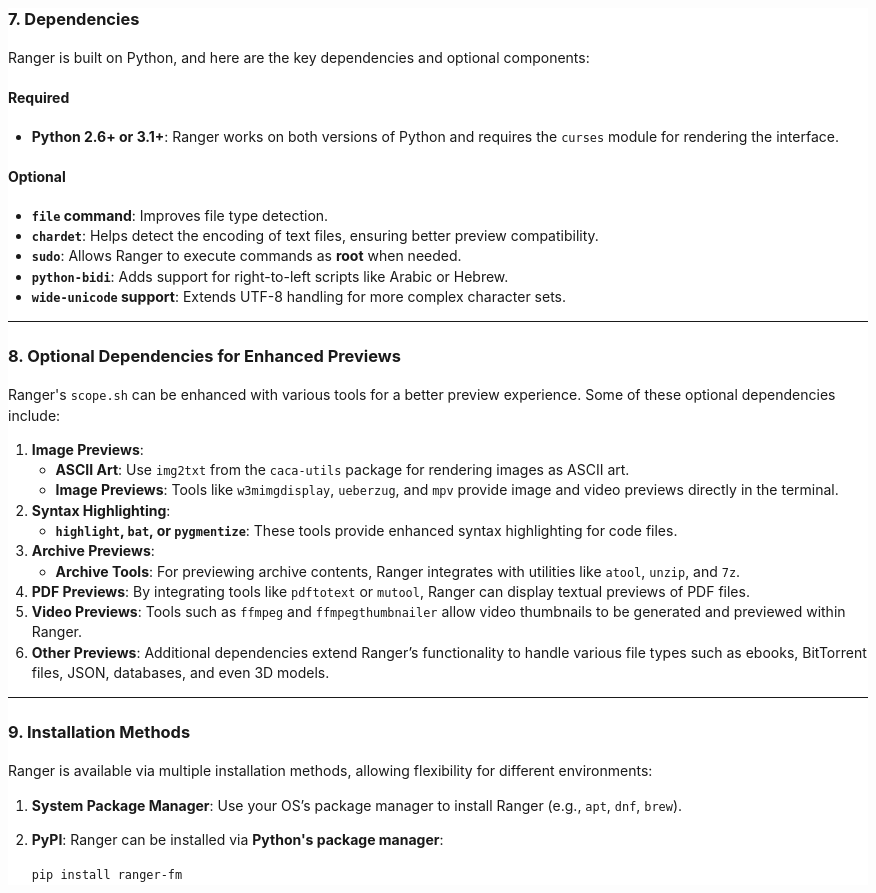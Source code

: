 
### 7. **Dependencies**

Ranger is built on Python, and here are the key dependencies and optional components:

#### Required

- **Python 2.6+ or 3.1+**: Ranger works on both versions of Python and requires the `curses` module for rendering the interface.

#### Optional

- **`file` command**: Improves file type detection.
- **`chardet`**: Helps detect the encoding of text files, ensuring better preview compatibility.
- **`sudo`**: Allows Ranger to execute commands as **root** when needed.
- **`python-bidi`**: Adds support for right-to-left scripts like Arabic or Hebrew.
- **`wide-unicode` support**: Extends UTF-8 handling for more complex character sets.

---

### 8. **Optional Dependencies for Enhanced Previews**

Ranger's `scope.sh` can be enhanced with various tools for a better preview experience. Some of these optional dependencies include:

1. **Image Previews**:
   - **ASCII Art**: Use `img2txt` from the `caca-utils` package for rendering images as ASCII art.
   - **Image Previews**: Tools like `w3mimgdisplay`, `ueberzug`, and `mpv` provide image and video previews directly in the terminal.
2. **Syntax Highlighting**:
   - **`highlight`, `bat`, or `pygmentize`**: These tools provide enhanced syntax highlighting for code files.
3. **Archive Previews**:
   - **Archive Tools**: For previewing archive contents, Ranger integrates with utilities like `atool`, `unzip`, and `7z`.
4. **PDF Previews**: By integrating tools like `pdftotext` or `mutool`, Ranger can display textual previews of PDF files.
5. **Video Previews**: Tools such as `ffmpeg` and `ffmpegthumbnailer` allow video thumbnails to be generated and previewed within Ranger.
6. **Other Previews**: Additional dependencies extend Ranger’s functionality to handle various file types such as ebooks, BitTorrent files, JSON, databases, and even 3D models.

---

### 9. **Installation Methods**

Ranger is available via multiple installation methods, allowing flexibility for different environments:

1. **System Package Manager**: Use your OS’s package manager to install Ranger (e.g., `apt`, `dnf`, `brew`).
2. **PyPI**: Ranger can be installed via **Python's package manager**:

   ```bash
   pip install ranger-fm
   ```
